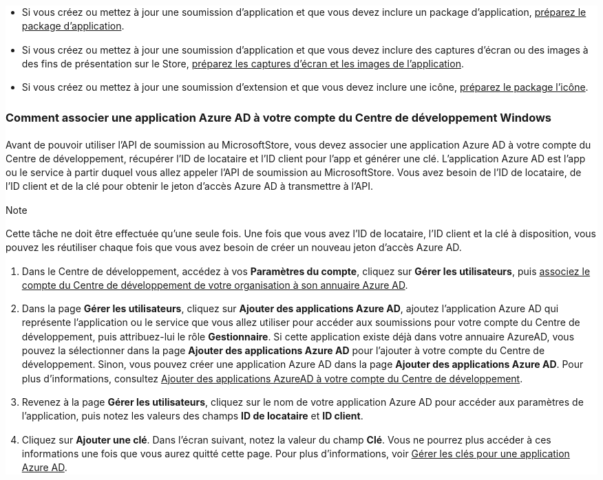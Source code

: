   * Si vous créez ou mettez à jour une soumission d’application et que vous devez inclure un package d’application, [préparez le package d’application](https://msdn.microsoft.com/windows/uwp/publish/app-package-requirements).

  * Si vous créez ou mettez à jour une soumission d’application et que vous devez inclure des captures d’écran ou des images à des fins de présentation sur le Store, [préparez les captures d’écran et les images de l’application](https://msdn.microsoft.com/windows/uwp/publish/app-screenshots-and-images).

  * Si vous créez ou mettez à jour une soumission d’extension et que vous devez inclure une icône, [préparez le package l’icône](https://msdn.microsoft.com/windows/uwp/publish/create-iap-descriptions#icon).

<span id="associate-an-azure-ad-application-with-your-windows-dev-center-account" />

### <a name="how-to-associate-an-azure-ad-application-with-your-windows-dev-center-account"></a>Comment associer une application Azure AD à votre compte du Centre de développement Windows

Avant de pouvoir utiliser l’API de soumission au MicrosoftStore, vous devez associer une application Azure AD à votre compte du Centre de développement, récupérer l’ID de locataire et l’ID client pour l’app et générer une clé. L’application Azure AD est l’app ou le service à partir duquel vous allez appeler l’API de soumission au MicrosoftStore. Vous avez besoin de l’ID de locataire, de l’ID client et de la clé pour obtenir le jeton d’accès Azure AD à transmettre à l’API.

> [!NOTE]
> Cette tâche ne doit être effectuée qu’une seule fois. Une fois que vous avez l’ID de locataire, l’ID client et la clé à disposition, vous pouvez les réutiliser chaque fois que vous avez besoin de créer un nouveau jeton d’accès Azure AD.

1.  Dans le Centre de développement, accédez à vos **Paramètres du compte**, cliquez sur **Gérer les utilisateurs**, puis [associez le compte du Centre de développement de votre organisation à son annuaire Azure AD](../publish/associate-azure-ad-with-dev-center.md).

2.  Dans la page **Gérer les utilisateurs**, cliquez sur **Ajouter des applications Azure AD**, ajoutez l’application Azure AD qui représente l’application ou le service que vous allez utiliser pour accéder aux soumissions pour votre compte du Centre de développement, puis attribuez-lui le rôle **Gestionnaire**. Si cette application existe déjà dans votre annuaire AzureAD, vous pouvez la sélectionner dans la page **Ajouter des applications Azure AD** pour l’ajouter à votre compte du Centre de développement. Sinon, vous pouvez créer une application Azure AD dans la page **Ajouter des applications Azure AD**. Pour plus d’informations, consultez [Ajouter des applications AzureAD à votre compte du Centre de développement](../publish/add-users-groups-and-azure-ad-applications.md#azure-ad-applications).

3.  Revenez à la page **Gérer les utilisateurs**, cliquez sur le nom de votre application Azure AD pour accéder aux paramètres de l’application, puis notez les valeurs des champs **ID de locataire** et **ID client**.

4. Cliquez sur **Ajouter une clé**. Dans l’écran suivant, notez la valeur du champ **Clé**. Vous ne pourrez plus accéder à ces informations une fois que vous aurez quitté cette page. Pour plus d’informations, voir [Gérer les clés pour une application Azure AD](../publish/add-users-groups-and-azure-ad-applications.md#manage-keys).

<span id="obtain-an-azure-ad-access-token" />
